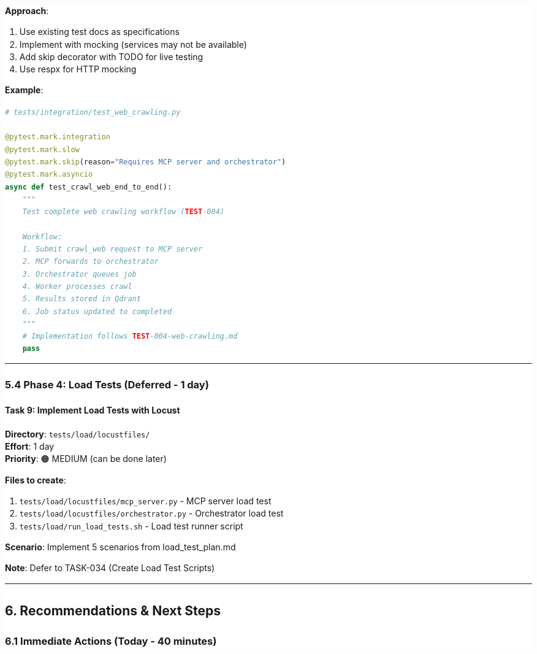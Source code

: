**Approach**:
1. Use existing test docs as specifications
2. Implement with mocking (services may not be available)
3. Add skip decorator with TODO for live testing
4. Use respx for HTTP mocking

**Example**:
```python
# tests/integration/test_web_crawling.py

@pytest.mark.integration
@pytest.mark.slow
@pytest.mark.skip(reason="Requires MCP server and orchestrator")
@pytest.mark.asyncio
async def test_crawl_web_end_to_end():
    """
    Test complete web crawling workflow (TEST-004)
    
    Workflow:
    1. Submit crawl_web request to MCP server
    2. MCP forwards to orchestrator
    3. Orchestrator queues job
    4. Worker processes crawl
    5. Results stored in Qdrant
    6. Job status updated to completed
    """
    # Implementation follows TEST-004-web-crawling.md
    pass
```

---

### 5.4 Phase 4: Load Tests (Deferred - 1 day)

#### Task 9: Implement Load Tests with Locust
**Directory**: `tests/load/locustfiles/`  
**Effort**: 1 day  
**Priority**: 🟠 MEDIUM (can be done later)

**Files to create**:
1. `tests/load/locustfiles/mcp_server.py` - MCP server load test
2. `tests/load/locustfiles/orchestrator.py` - Orchestrator load test
3. `tests/load/run_load_tests.sh` - Load test runner script

**Scenario**: Implement 5 scenarios from load_test_plan.md

**Note**: Defer to TASK-034 (Create Load Test Scripts)

---

## 6. Recommendations & Next Steps

### 6.1 Immediate Actions (Today - 40 minutes)
